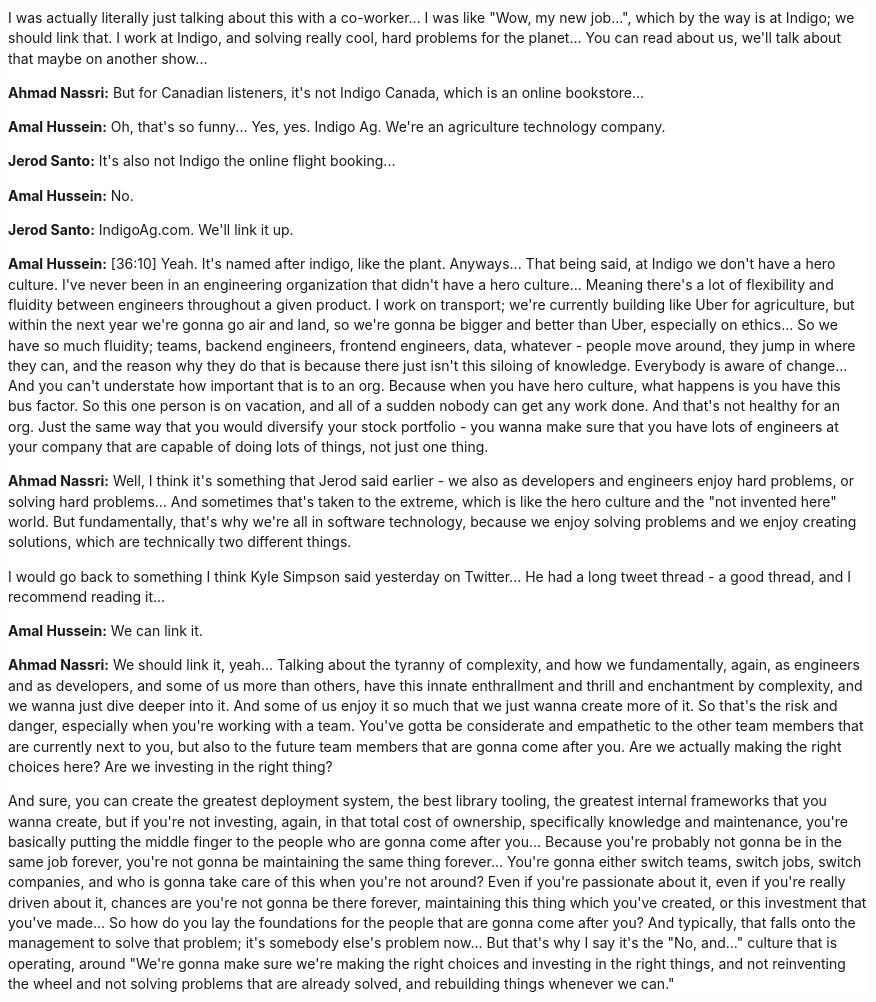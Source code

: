 I was actually literally just talking about this with a co-worker... I was like "Wow, my new job...", which by the way is at Indigo; we should link that. I work at Indigo, and solving really cool, hard problems for the planet... You can read about us, we'll talk about that maybe on another show...

**Ahmad Nassri:** But for Canadian listeners, it's not Indigo Canada, which is an online bookstore...

**Amal Hussein:** Oh, that's so funny... Yes, yes. Indigo Ag. We're an agriculture technology company.

**Jerod Santo:** It's also not Indigo the online flight booking...

**Amal Hussein:** No.

**Jerod Santo:** IndigoAg.com. We'll link it up.

**Amal Hussein:** \[36:10\] Yeah. It's named after indigo, like the plant. Anyways... That being said, at Indigo we don't have a hero culture. I've never been in an engineering organization that didn't have a hero culture... Meaning there's a lot of flexibility and fluidity between engineers throughout a given product. I work on transport; we're currently building like Uber for agriculture, but within the next year we're gonna go air and land, so we're gonna be bigger and better than Uber, especially on ethics... So we have so much fluidity; teams, backend engineers, frontend engineers, data, whatever - people move around, they jump in where they can, and the reason why they do that is because there just isn't this siloing of knowledge. Everybody is aware of change... And you can't understate how important that is to an org. Because when you have hero culture, what happens is you have this bus factor. So this one person is on vacation, and all of a sudden nobody can get any work done. And that's not healthy for an org. Just the same way that you would diversify your stock portfolio - you wanna make sure that you have lots of engineers at your company that are capable of doing lots of things, not just one thing.

**Ahmad Nassri:** Well, I think it's something that Jerod said earlier - we also as developers and engineers enjoy hard problems, or solving hard problems... And sometimes that's taken to the extreme, which is like the hero culture and the "not invented here" world. But fundamentally, that's why we're all in software technology, because we enjoy solving problems and we enjoy creating solutions, which are technically two different things.

I would go back to something I think Kyle Simpson said yesterday on Twitter... He had a long tweet thread - a good thread, and I recommend reading it...

**Amal Hussein:** We can link it.

**Ahmad Nassri:** We should link it, yeah... Talking about the tyranny of complexity, and how we fundamentally, again, as engineers and as developers, and some of us more than others, have this innate enthrallment and thrill and enchantment by complexity, and we wanna just dive deeper into it. And some of us enjoy it so much that we just wanna create more of it. So that's the risk and danger, especially when you're working with a team. You've gotta be considerate and empathetic to the other team members that are currently next to you, but also to the future team members that are gonna come after you. Are we actually making the right choices here? Are we investing in the right thing?

And sure, you can create the greatest deployment system, the best library tooling, the greatest internal frameworks that you wanna create, but if you're not investing, again, in that total cost of ownership, specifically knowledge and maintenance, you're basically putting the middle finger to the people who are gonna come after you... Because you're probably not gonna be in the same job forever, you're not gonna be maintaining the same thing forever... You're gonna either switch teams, switch jobs, switch companies, and who is gonna take care of this when you're not around? Even if you're passionate about it, even if you're really driven about it, chances are you're not gonna be there forever, maintaining this thing which you've created, or this investment that you've made... So how do you lay the foundations for the people that are gonna come after you? And typically, that falls onto the management to solve that problem; it's somebody else's problem now... But that's why I say it's the "No, and..." culture that is operating, around "We're gonna make sure we're making the right choices and investing in the right things, and not reinventing the wheel and not solving problems that are already solved, and rebuilding things whenever we can."

